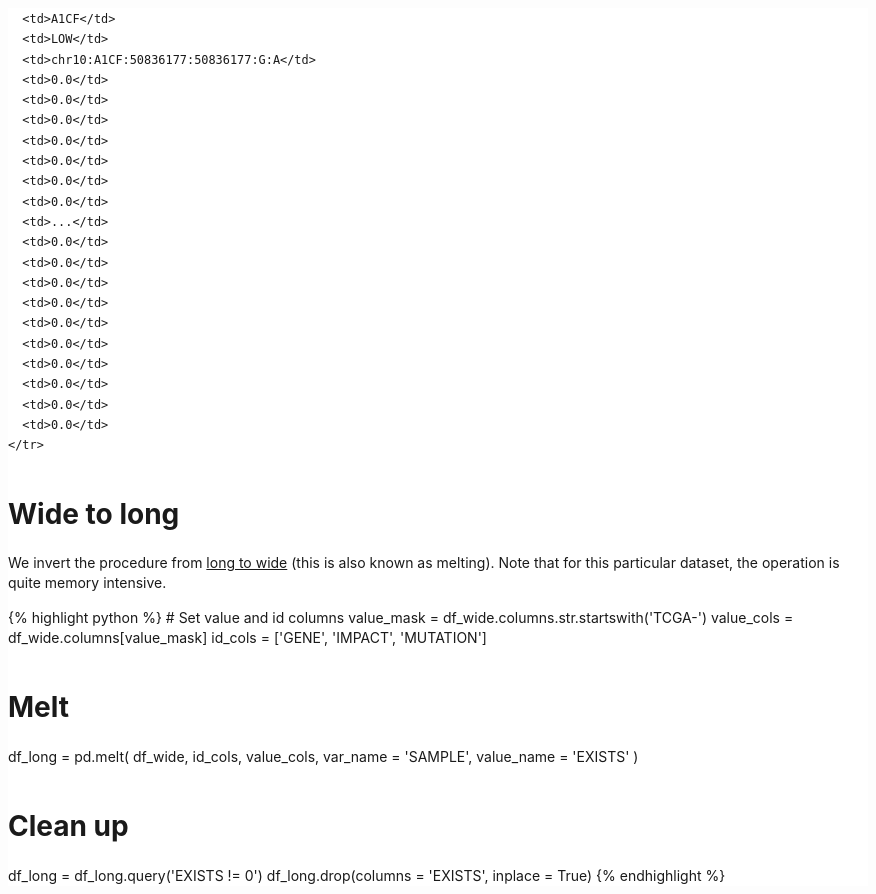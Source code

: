       <td>A1CF</td>
      <td>LOW</td>
      <td>chr10:A1CF:50836177:50836177:G:A</td>
      <td>0.0</td>
      <td>0.0</td>
      <td>0.0</td>
      <td>0.0</td>
      <td>0.0</td>
      <td>0.0</td>
      <td>0.0</td>
      <td>...</td>
      <td>0.0</td>
      <td>0.0</td>
      <td>0.0</td>
      <td>0.0</td>
      <td>0.0</td>
      <td>0.0</td>
      <td>0.0</td>
      <td>0.0</td>
      <td>0.0</td>
      <td>0.0</td>
    </tr>
  </tbody>
</table>

# Wide to long
We invert the procedure from [long to wide](#long-to-wide) (this is also known
as melting). Note that for this particular dataset, the operation is quite
memory intensive.

<div class="two_col_wrap">
<div class="left_code">
{% highlight python %}
# Set value and id columns
value_mask = df_wide.columns.str.startswith('TCGA-')
value_cols = df_wide.columns[value_mask]
id_cols = ['GENE', 'IMPACT', 'MUTATION']

# Melt
df_long = pd.melt(
    df_wide,
    id_cols,
    value_cols,
    var_name = 'SAMPLE',
    value_name = 'EXISTS'
)

# Clean up
df_long = df_long.query('EXISTS != 0')
df_long.drop(columns = 'EXISTS', inplace = True)
{% endhighlight %}


[ranking]: /assets/img/rank_py.png "Ranking plot"
[bar]: /assets/img/bar_py.png "Bar plot"
[box]: /assets/img/box_group_py.png "Box plot"
[count-vs-identity]: /assets/img/count_vs_identity_py.png "Rank vs identity plots"
[facet]: /assets/img/facet_py.png "Faceted plot"
[group]: /assets/img/group_py.png "Grouped box plot"
[subplot]: /assets/img/subplot_py.png "Subplots"